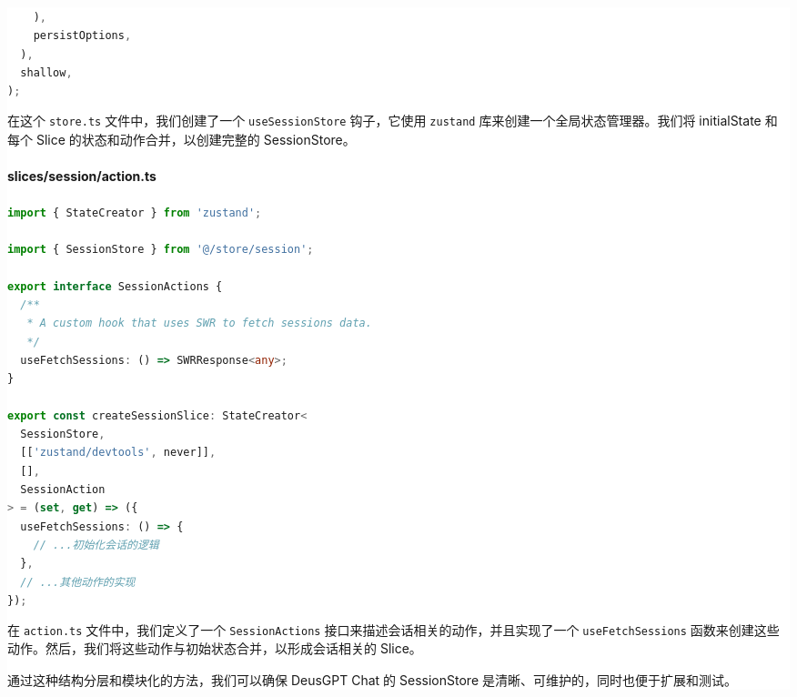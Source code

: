 ```ts
    ),
    persistOptions,
  ),
  shallow,
);

```

在这个 `store.ts` 文件中，我们创建了一个 `useSessionStore` 钩子，它使用 `zustand` 库来创建一个全局状态管理器。我们将 initialState 和每个 Slice 的状态和动作合并，以创建完整的 SessionStore。

#### slices/session/action.ts

```ts
import { StateCreator } from 'zustand';

import { SessionStore } from '@/store/session';

export interface SessionActions {
  /**
   * A custom hook that uses SWR to fetch sessions data.
   */
  useFetchSessions: () => SWRResponse<any>;
}

export const createSessionSlice: StateCreator<
  SessionStore,
  [['zustand/devtools', never]],
  [],
  SessionAction
> = (set, get) => ({
  useFetchSessions: () => {
    // ...初始化会话的逻辑
  },
  // ...其他动作的实现
});
```

在 `action.ts` 文件中，我们定义了一个 `SessionActions` 接口来描述会话相关的动作，并且实现了一个 `useFetchSessions` 函数来创建这些动作。然后，我们将这些动作与初始状态合并，以形成会话相关的 Slice。

通过这种结构分层和模块化的方法，我们可以确保 DeusGPT Chat 的 SessionStore 是清晰、可维护的，同时也便于扩展和测试。
